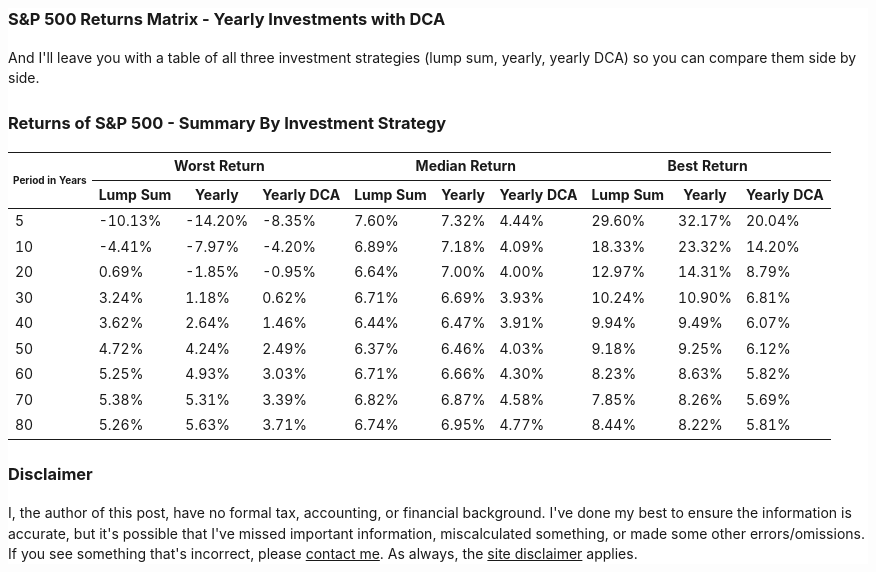### S&P 500 Returns Matrix - Yearly Investments with DCA

</div>

<return-pyramid mode="IRR_DCA_URL"></return-pyramid>

And I'll leave you with a table of all three investment strategies (lump sum, yearly, yearly DCA) so you can compare them side by side.

<div class="graphic-title">

### Returns of S&P 500 - Summary By Investment Strategy

</div>

<div class="table-container">

<table><thead><tr><th style="vertical-align:middle; font-size:x-small" rowspan="2">Period in Years</th><th colspan="3" style="text-align: center">Worst Return</th><th     
colspan="3" style="text-align: center">Median Return</th><th colspan="3" style="text-align: center">Best Return</th></tr><tr><th>Lump Sum</th><th>Yearly</th><th>Yearly    
DCA</th><th>Lump Sum</th><th>Yearly</th><th>Yearly DCA</th><th>Lump Sum</th><th>Yearly</th><th>Yearly DCA</th></tr></thead><tbody><tr><td>5</td><td>-10.13%</td><td>-14.20%</td><td>-8.35%</td><td>7.60%</td><td>7.32%</td><td>4.44%</td><td>29.60%</td><td>32.17%</td><td>20.04%</td></tr><tr><td>10</td><td>-4.41%</td><td>-7.97%</td><td>-4.20%</td><td>6.89%</td><td>7.18%</td><td>4.09%</td><td>18.33%</td><td>23.32%</td><td>14.20%</td></tr><tr><td>20</td><td>0.69%</td><td>-1.85%</td><td>-0.95%</td><td>6.64%</td><td>7.00%</td><td>4.00%</td><td>12.97%</td><td>14.31%</td><td>8.79%</td></tr><tr><td>30</td><td>3.24%</td><td>1.18%</td><td>0.62%</td><td>6.71%</td><td>6.69%</td><td>3.93%</td><td>10.24%</td><td>10.90%</td><td>6.81%</td></tr><tr><td>40</td><td>3.62%</td><td>2.64%</td><td>1.46%</td><td>6.44%</td><td>6.47%</td><td>3.91%</td><td>9.94%</td><td>9.49%</td><td>6.07%</td></tr><tr><td>50</td><td>4.72%</td><td>4.24%</td><td>2.49%</td><td>6.37%</td><td>6.46%</td><td>4.03%</td><td>9.18%</td><td>9.25%</td><td>6.12%</td></tr><tr><td>60</td><td>5.25%</td><td>4.93%</td><td>3.03%</td><td>6.71%</td><td>6.66%</td><td>4.30%</td><td>8.23%</td><td>8.63%</td><td>5.82%</td></tr><tr><td>70</td><td>5.38%</td><td>5.31%</td><td>3.39%</td><td>6.82%</td><td>6.87%</td><td>4.58%</td><td>7.85%</td><td>8.26%</td><td>5.69%</td></tr><tr><td>80</td><td>5.26%</td><td>5.63%</td><td>3.71%</td><td>6.74%</td><td>6.95%</td><td>4.77%</td><td>8.44%</td><td>8.22%</td><td>5.81%</td></tr></tbody></table>

</div>

<div className="rant">

### Disclaimer

I, the author of this post, have no formal tax, accounting, or financial background. I've done my best to ensure the information is accurate, but it's possible that I've missed important information, miscalculated something, or made some other errors/omissions. If you see something that's incorrect, please [contact me](/about/#contact). As always, the [site disclaimer](/about/#disclaimer) applies.

</div>

[^1]: Even though the S&P 500 index was established in 1926, work has been done to project the index backward into the early 1800s. This projection is known as the Cowles extension and it's included as part of Shiller's data set.
